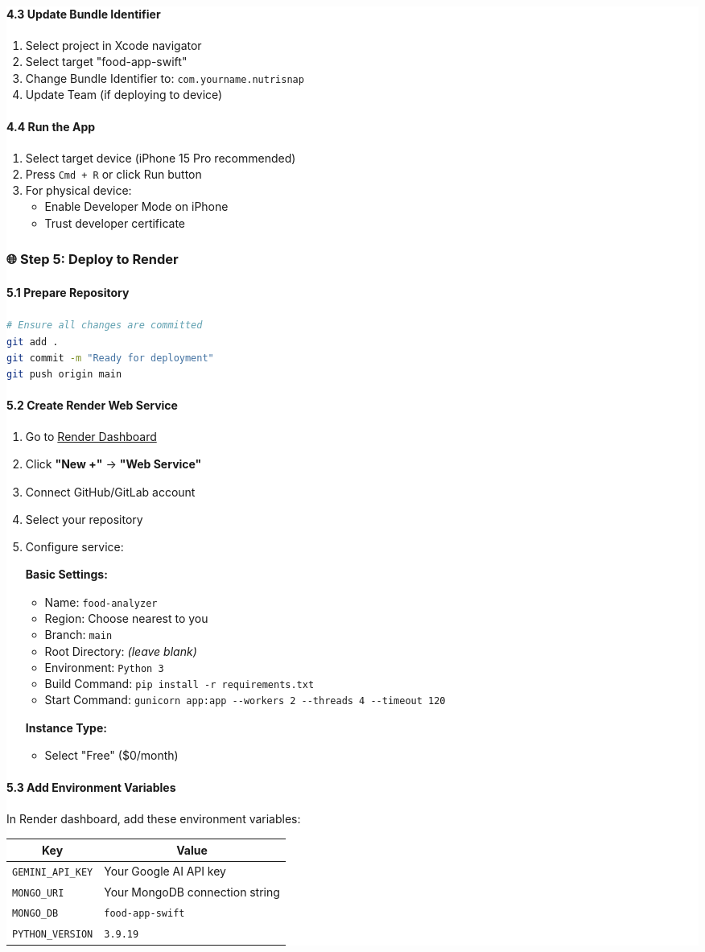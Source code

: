 #### 4.3 Update Bundle Identifier

1. Select project in Xcode navigator
2. Select target "food-app-swift"
3. Change Bundle Identifier to: `com.yourname.nutrisnap`
4. Update Team (if deploying to device)

#### 4.4 Run the App

1. Select target device (iPhone 15 Pro recommended)
2. Press `Cmd + R` or click Run button
3. For physical device:
   - Enable Developer Mode on iPhone
   - Trust developer certificate

### 🌐 Step 5: Deploy to Render

#### 5.1 Prepare Repository

```bash
# Ensure all changes are committed
git add .
git commit -m "Ready for deployment"
git push origin main
```

#### 5.2 Create Render Web Service

1. Go to [Render Dashboard](https://dashboard.render.com)
2. Click **"New +"** → **"Web Service"**
3. Connect GitHub/GitLab account
4. Select your repository
5. Configure service:

   **Basic Settings:**
   - Name: `food-analyzer`
   - Region: Choose nearest to you
   - Branch: `main`
   - Root Directory: *(leave blank)*
   - Environment: `Python 3`
   - Build Command: `pip install -r requirements.txt`
   - Start Command: `gunicorn app:app --workers 2 --threads 4 --timeout 120`

   **Instance Type:**
   - Select "Free" ($0/month)

#### 5.3 Add Environment Variables

In Render dashboard, add these environment variables:

| Key | Value |
|-----|-------|
| `GEMINI_API_KEY` | Your Google AI API key |
| `MONGO_URI` | Your MongoDB connection string |
| `MONGO_DB` | `food-app-swift` |
| `PYTHON_VERSION` | `3.9.19` |
